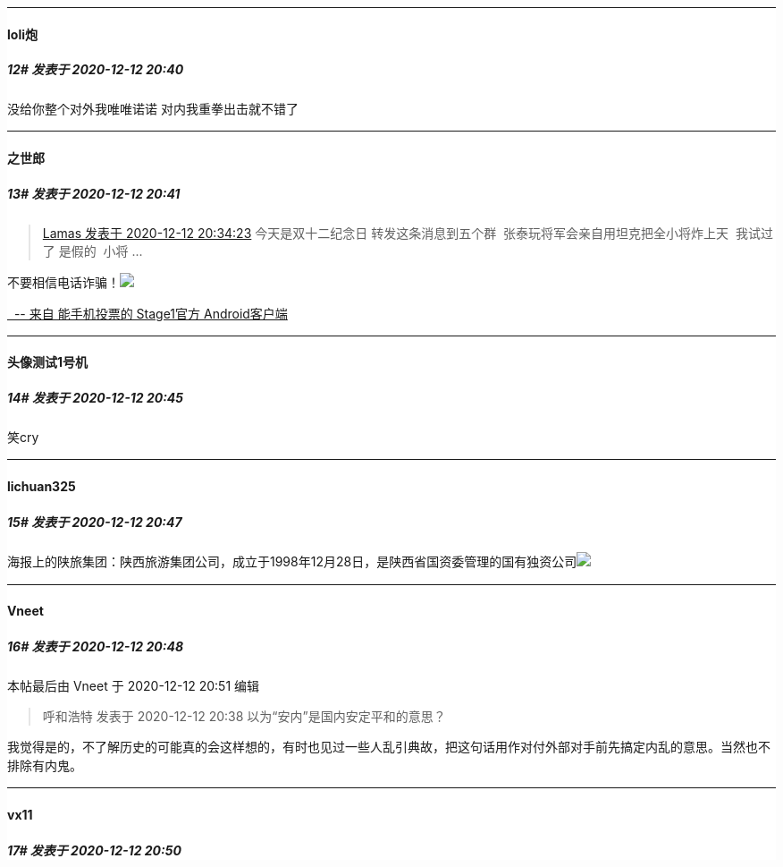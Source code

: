 
-----

####  loli炮  
##### 12#       发表于 2020-12-12 20:40


没给你整个对外我唯唯诺诺 对内我重拳出击就不错了


-----

####  之世郎  
##### 13#       发表于 2020-12-12 20:41


<blockquote><a href="httphttps://bbs.saraba1st.com/2b/forum.php?mod=redirect&amp;goto=findpost&amp;pid=49698960&amp;ptid=1977221" target="_blank">Lamas 发表于 2020-12-12 20:34:23</a>
今天是双十二纪念日 转发这条消息到五个群  张泰玩将军会亲自用坦克把全小将炸上天  我试过了 是假的  小将 ...</blockquote>不要相信电话诈骗！<img src="https://static.saraba1st.com/image/smiley/face2017/053.png" referrerpolicy="no-referrer">

[  -- 来自 能手机投票的 Stage1官方 Android客户端](https://www.coolapk.com/apk/140634)


-----

####  头像测试1号机  
##### 14#       发表于 2020-12-12 20:45


笑cry


-----

####  lichuan325  
##### 15#       发表于 2020-12-12 20:47


海报上的陕旅集团：陕西旅游集团公司，成立于1998年12月28日，是陕西省国资委管理的国有独资公司<img src="https://static.saraba1st.com/image/smiley/face2017/059.png" referrerpolicy="no-referrer">


-----

####  Vneet  
##### 16#       发表于 2020-12-12 20:48


 本帖最后由 Vneet 于 2020-12-12 20:51 编辑 
<blockquote>呼和浩特 发表于 2020-12-12 20:38
以为“安内”是国内安定平和的意思？</blockquote>

我觉得是的，不了解历史的可能真的会这样想的，有时也见过一些人乱引典故，把这句话用作对付外部对手前先搞定内乱的意思。当然也不排除有内鬼。


-----

####  vx11  
##### 17#       发表于 2020-12-12 20:50
